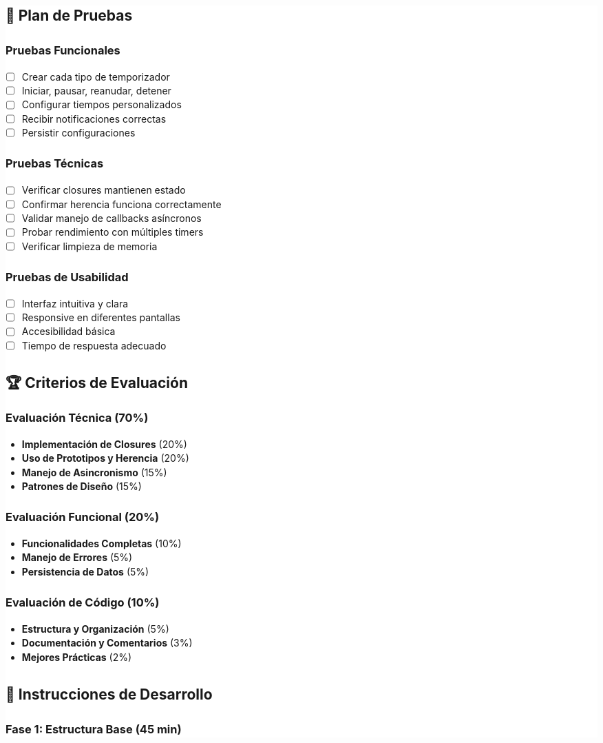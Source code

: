 ## 🧪 Plan de Pruebas

### Pruebas Funcionales

- [ ] Crear cada tipo de temporizador
- [ ] Iniciar, pausar, reanudar, detener
- [ ] Configurar tiempos personalizados
- [ ] Recibir notificaciones correctas
- [ ] Persistir configuraciones

### Pruebas Técnicas

- [ ] Verificar closures mantienen estado
- [ ] Confirmar herencia funciona correctamente
- [ ] Validar manejo de callbacks asíncronos
- [ ] Probar rendimiento con múltiples timers
- [ ] Verificar limpieza de memoria

### Pruebas de Usabilidad

- [ ] Interfaz intuitiva y clara
- [ ] Responsive en diferentes pantallas
- [ ] Accesibilidad básica
- [ ] Tiempo de respuesta adecuado

## 🏆 Criterios de Evaluación

### Evaluación Técnica (70%)

- **Implementación de Closures** (20%)
- **Uso de Prototipos y Herencia** (20%)
- **Manejo de Asincronismo** (15%)
- **Patrones de Diseño** (15%)

### Evaluación Funcional (20%)

- **Funcionalidades Completas** (10%)
- **Manejo de Errores** (5%)
- **Persistencia de Datos** (5%)

### Evaluación de Código (10%)

- **Estructura y Organización** (5%)
- **Documentación y Comentarios** (3%)
- **Mejores Prácticas** (2%)

## 🚀 Instrucciones de Desarrollo

### Fase 1: Estructura Base (45 min)
